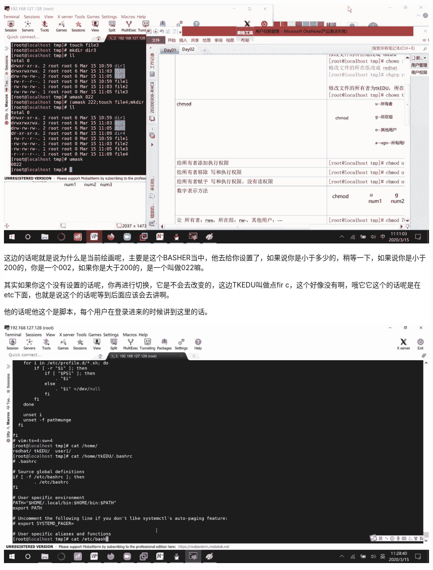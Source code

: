 ![](img/66a0f91e2f8068fcd88fa953b246740e_14.png)

这边的话呢就是说为什么是当前绘画呢，主要是这个BASHER当中，他去给你设置了，如果说你是小于多少的，稍等一下，如果说你是小于200的，你是一个002，如果你是大于200的，是一个叫做022嘛。

其实如果你这个没有设置的话呢，你再进行切换，它是不会去改变的，这边TKEDU叫做点fir c，这个好像没有啊，哦它它这个的话呢是在etc下面，也就是说这个的话呢等到后面应该会去讲啊。

他的话呢他这个是脚本，每个用户在登录进来的时候讲到这里的话。

![](img/66a0f91e2f8068fcd88fa953b246740e_16.png)
